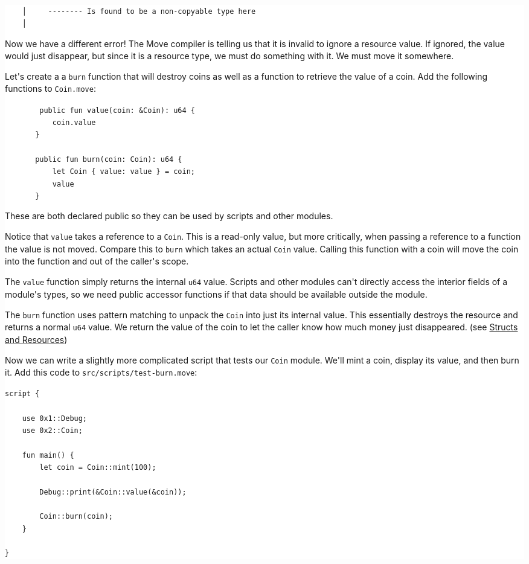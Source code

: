 ```shell
    │     -------- Is found to be a non-copyable type here
    │
 ```

 Now we have a different error! The Move compiler is telling us that it is invalid to ignore a resource value. If ignored, the value would just disappear, but since it is a resource type, we must do something with it. We must move it somewhere.

 Let's create a a `burn` function that will destroy coins as well as a function to retrieve the value of a coin. Add the following functions to `Coin.move`:


 ```=
         public fun value(coin: &Coin): u64 {
            coin.value
        }

        public fun burn(coin: Coin): u64 {
            let Coin { value: value } = coin;
            value
        }

```

These are both declared public so they can be used by scripts and other modules.

Notice that `value` takes a reference to a `Coin`. This is a read-only value, but more critically, when passing a reference to a function the value is not moved. Compare this to `burn` which takes an actual `Coin` value. Calling this function with a coin will move the coin into the function and out of the caller's scope.

The `value` function simply returns the internal `u64` value. Scripts and other modules can't directly access the interior fields of a module's types, so we need public accessor functions if that data should be available outside the module.

The `burn` function uses pattern matching to unpack the `Coin` into just its internal value. This essentially destroys the resource and returns a normal `u64` value. We return the value of the coin to let the caller know how much money just disappeared. (see [Structs and Resources](structs-and-resources.md#destroying-structs-via-pattern-matching))

Now we can write a slightly more complicated script that tests our `Coin` module. We'll mint a coin, display its value, and then burn it. Add this code to `src/scripts/test-burn.move`:

```=
script {

    use 0x1::Debug;
    use 0x2::Coin;

    fun main() {
        let coin = Coin::mint(100);

        Debug::print(&Coin::value(&coin));

        Coin::burn(coin);
    }

}
```
